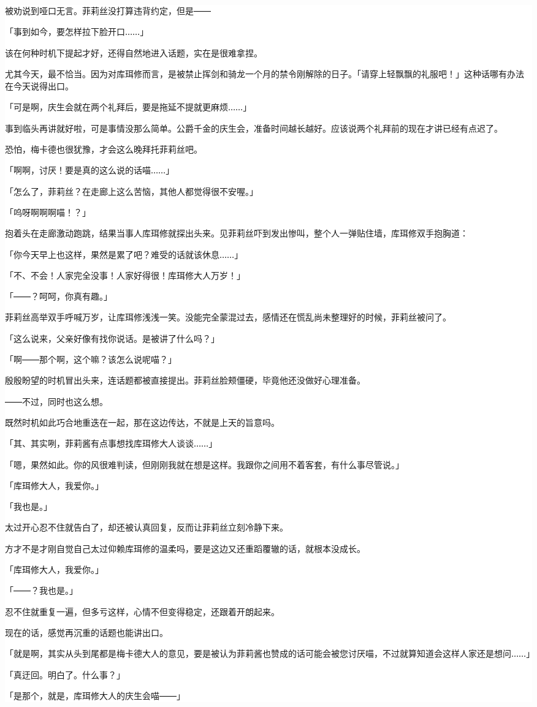 被劝说到哑口无言。菲莉丝没打算违背约定，但是——

「事到如今，要怎样拉下脸开口……」

该在何种时机下提起才好，还得自然地进入话题，实在是很难拿捏。

尤其今天，最不恰当。因为对库珥修而言，是被禁止挥剑和骑龙一个月的禁令刚解除的日子。「请穿上轻飘飘的礼服吧！」这种话哪有办法在今天说得出口。

「可是啊，庆生会就在两个礼拜后，要是拖延不提就更麻烦……」

事到临头再讲就好啦，可是事情没那么简单。公爵千金的庆生会，准备时间越长越好。应该说两个礼拜前的现在才讲已经有点迟了。

恐怕，梅卡德也很犹豫，才会这么晚拜托菲莉丝吧。

「啊啊，讨厌！要是真的这么说的话喵……」

「怎么了，菲莉丝？在走廊上这么苦恼，其他人都觉得很不安喔。」

「呜呀啊啊啊喵！？」

抱着头在走廊激动跑跳，结果当事人库珥修就探出头来。见菲莉丝吓到发出惨叫，整个人一弹贴住墙，库珥修双手抱胸道：

「你今天早上也这样，果然是累了吧？难受的话就该休息……」

「不、不会！人家完全没事！人家好得很！库珥修大人万岁！」

「——？呵呵，你真有趣。」

菲莉丝高举双手呼喊万岁，让库珥修浅浅一笑。没能完全蒙混过去，感情还在慌乱尚未整理好的时候，菲莉丝被问了。

「这么说来，父亲好像有找你说话。是被讲了什么吗？」

「啊——那个啊，这个嘛？该怎么说呢喵？」

殷殷盼望的时机冒出头来，连话题都被直接提出。菲莉丝脸颊僵硬，毕竟他还没做好心理准备。

——不过，同时也这么想。

既然时机如此巧合地重迭在一起，那在这边传达，不就是上天的旨意吗。

「其、其实咧，菲莉酱有点事想找库珥修大人谈谈……」

「嗯，果然如此。你的风很难判读，但刚刚我就在想是这样。我跟你之间用不着客套，有什么事尽管说。」

「库珥修大人，我爱你。」

「我也是。」

太过开心忍不住就告白了，却还被认真回复，反而让菲莉丝立刻冷静下来。

方才不是才刚自觉自己太过仰赖库珥修的温柔吗，要是这边又还重蹈覆辙的话，就根本没成长。

「库珥修大人，我爱你。」

「——？我也是。」

忍不住就重复一遍，但多亏这样，心情不但变得稳定，还跟着开朗起来。

现在的话，感觉再沉重的话题也能讲出口。

「就是啊，其实从头到尾都是梅卡德大人的意见，要是被认为菲莉酱也赞成的话可能会被您讨厌喵，不过就算知道会这样人家还是想问……」

「真迂回。明白了。什么事？」

「是那个，就是，库珥修大人的庆生会喵——」
